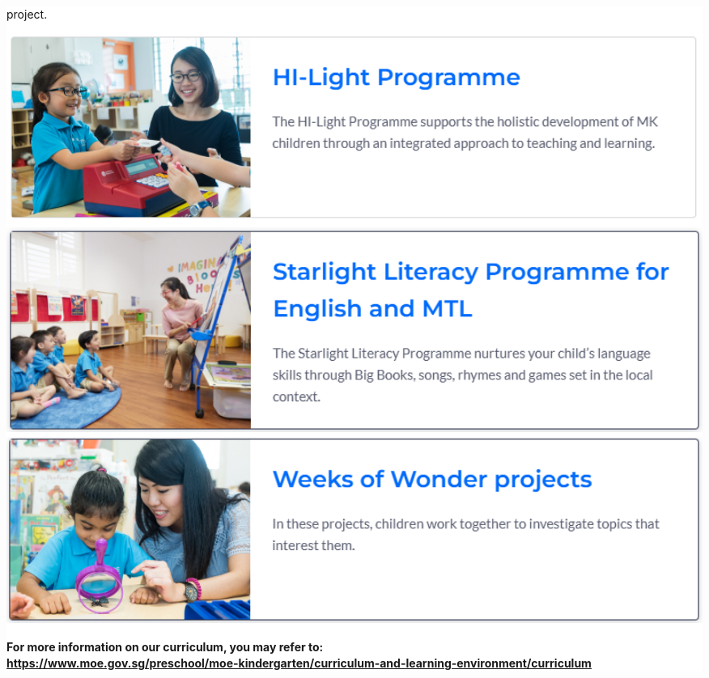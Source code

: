 project.</p><a class="isomer-image-wrapper" href="https://www.moe.gov.sg/preschool/moe-kindergarten/curriculum-and-learning-environment/curriculum/hi-light"><img style="width: 100%" height="auto" width="100%" alt="" src="/images/HI_Light_Programme.png"></a>
<a class="isomer-image-wrapper" href="https://www.moe.gov.sg/preschool/moe-kindergarten/curriculum-and-learning-environment/curriculum/starlight">
<img style="width: 100%" height="auto" width="100%" alt="" src="/images/Starlight_Programme.png">
</a><a class="isomer-image-wrapper" href="https://www.moe.gov.sg/preschool/moe-kindergarten/curriculum-and-learning-environment/curriculum/weeks-of-wonder"><img style="width: 100%" height="auto" width="100%" alt="" src="/images/WOW.png"></a>
<p><strong>For more information on our curriculum, you may refer to:<br><a href="https://www.moe.gov.sg/preschool/moe-kindergarten/curriculum-and-learning-environment/curriculum" rel="noopener noreferrer nofollow" target="_blank"><u>https://www.moe.gov.sg/preschool/moe-kindergarten/curriculum-and-learning-environment/curriculum</u></a></strong>
</p>